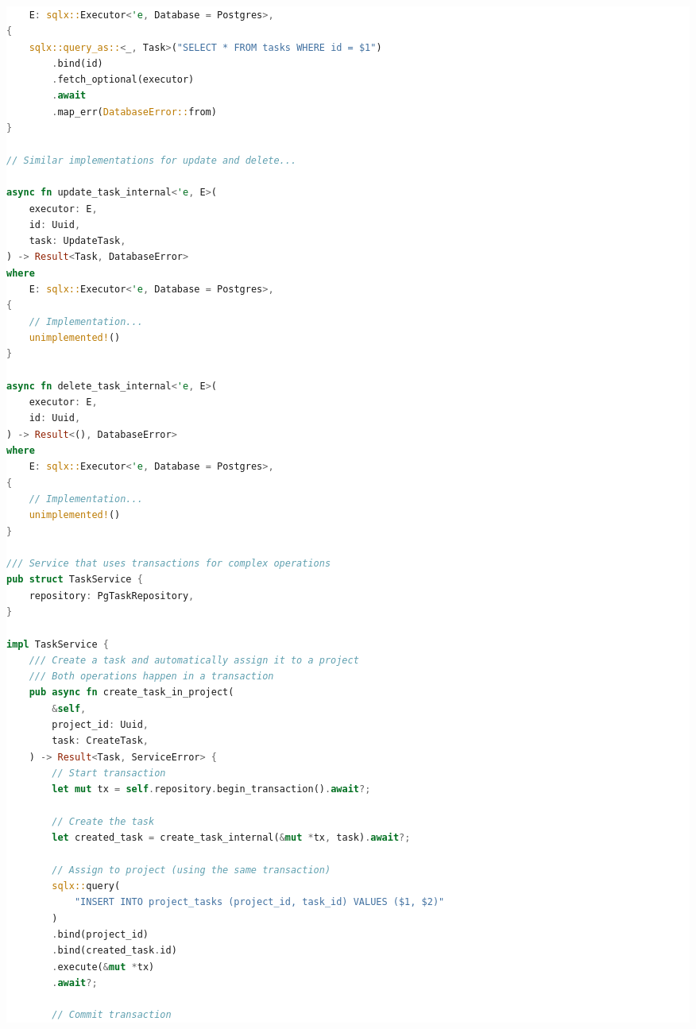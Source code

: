 ```rust
    E: sqlx::Executor<'e, Database = Postgres>,
{
    sqlx::query_as::<_, Task>("SELECT * FROM tasks WHERE id = $1")
        .bind(id)
        .fetch_optional(executor)
        .await
        .map_err(DatabaseError::from)
}

// Similar implementations for update and delete...

async fn update_task_internal<'e, E>(
    executor: E,
    id: Uuid,
    task: UpdateTask,
) -> Result<Task, DatabaseError>
where
    E: sqlx::Executor<'e, Database = Postgres>,
{
    // Implementation...
    unimplemented!()
}

async fn delete_task_internal<'e, E>(
    executor: E,
    id: Uuid,
) -> Result<(), DatabaseError>
where
    E: sqlx::Executor<'e, Database = Postgres>,
{
    // Implementation...
    unimplemented!()
}

/// Service that uses transactions for complex operations
pub struct TaskService {
    repository: PgTaskRepository,
}

impl TaskService {
    /// Create a task and automatically assign it to a project
    /// Both operations happen in a transaction
    pub async fn create_task_in_project(
        &self,
        project_id: Uuid,
        task: CreateTask,
    ) -> Result<Task, ServiceError> {
        // Start transaction
        let mut tx = self.repository.begin_transaction().await?;

        // Create the task
        let created_task = create_task_internal(&mut *tx, task).await?;

        // Assign to project (using the same transaction)
        sqlx::query(
            "INSERT INTO project_tasks (project_id, task_id) VALUES ($1, $2)"
        )
        .bind(project_id)
        .bind(created_task.id)
        .execute(&mut *tx)
        .await?;

        // Commit transaction
```